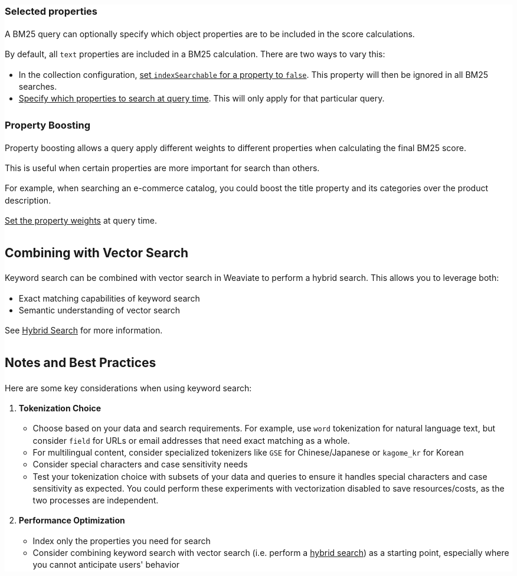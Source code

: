### Selected properties

A BM25 query can optionally specify which object properties are to be included in the score calculations.

By default, all `text` properties are included in a BM25 calculation. There are two ways to vary this:

- In the collection configuration, [set `indexSearchable` for a property to `false`](../../manage-data/collections.mdx#property-level-settings). This property will then be ignored in all BM25 searches.
- [Specify which properties to search at query time](../../search/bm25.md#search-on-selected-properties-only). This will only apply for that particular query.

### Property Boosting

Property boosting allows a query apply different weights to different properties when calculating the final BM25 score.

This is useful when certain properties are more important for search than others.

For example, when searching an e-commerce catalog, you could boost the title property and its categories over the product description.



[Set the property weights](../../search/bm25.md#use-weights-to-boost-properties) at query time.

## Combining with Vector Search

Keyword search can be combined with vector search in Weaviate to perform a hybrid search. This allows you to leverage both:
- Exact matching capabilities of keyword search
- Semantic understanding of vector search

See [Hybrid Search](./hybrid-search.md) for more information.

## Notes and Best Practices

Here are some key considerations when using keyword search:

1. **Tokenization Choice**
   - Choose based on your data and search requirements. For example, use `word` tokenization for natural language text, but consider `field` for URLs or email addresses that need exact matching as a whole.
   - For multilingual content, consider specialized tokenizers like `GSE` for Chinese/Japanese or `kagome_kr` for Korean
   - Consider special characters and case sensitivity needs
   - Test your tokenization choice with subsets of your data and queries to ensure it handles special characters and case sensitivity as expected. You could perform these experiments with vectorization disabled to save resources/costs, as the two processes are independent.

2. **Performance Optimization**
   - Index only the properties you need for search
   - Consider combining keyword search with vector search (i.e. perform a [hybrid search](./hybrid-search.md)) as a starting point, especially where you cannot anticipate users' behavior
